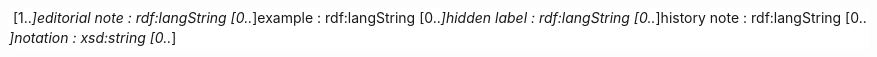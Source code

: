 <text fill="#000000" font-family="sans-serif" font-size="14" lengthAdjust="spacing" textLength="4" x="349.5" y="669.3857"> </text><text fill="#000000" font-family="sans-serif" font-size="14" lengthAdjust="spacing" textLength="34" x="353.5" y="669.3857">[1..*]</text><text fill="#000000" font-family="sans-serif" font-size="14" lengthAdjust="spacing" textLength="54" x="181.5" y="685.6826">editorial</text><text fill="#000000" font-family="sans-serif" font-size="14" lengthAdjust="spacing" textLength="4" x="235.5" y="685.6826"> </text><text fill="#000000" font-family="sans-serif" font-size="14" lengthAdjust="spacing" textLength="32" x="239.5" y="685.6826">note</text><text fill="#000000" font-family="sans-serif" font-size="14" lengthAdjust="spacing" textLength="4" x="271.5" y="685.6826"> </text><text fill="#000000" font-family="sans-serif" font-size="14" lengthAdjust="spacing" textLength="5" x="275.5" y="685.6826">:</text><text fill="#000000" font-family="sans-serif" font-size="14" lengthAdjust="spacing" textLength="4" x="280.5" y="685.6826"> </text><text fill="#000000" font-family="sans-serif" font-size="14" font-style="italic" lengthAdjust="spacing" textLength="92" x="284.5" y="685.6826">rdf:langString</text><text fill="#000000" font-family="sans-serif" font-size="14" lengthAdjust="spacing" textLength="4" x="376.5" y="685.6826"> </text><text fill="#000000" font-family="sans-serif" font-size="14" lengthAdjust="spacing" textLength="34" x="380.5" y="685.6826">[0..*]</text><text fill="#000000" font-family="sans-serif" font-size="14" lengthAdjust="spacing" textLength="58" x="181.5" y="701.9795">example</text><text fill="#000000" font-family="sans-serif" font-size="14" lengthAdjust="spacing" textLength="4" x="239.5" y="701.9795"> </text><text fill="#000000" font-family="sans-serif" font-size="14" lengthAdjust="spacing" textLength="5" x="243.5" y="701.9795">:</text><text fill="#000000" font-family="sans-serif" font-size="14" lengthAdjust="spacing" textLength="4" x="248.5" y="701.9795"> </text><text fill="#000000" font-family="sans-serif" font-size="14" font-style="italic" lengthAdjust="spacing" textLength="92" x="252.5" y="701.9795">rdf:langString</text><text fill="#000000" font-family="sans-serif" font-size="14" lengthAdjust="spacing" textLength="4" x="344.5" y="701.9795"> </text><text fill="#000000" font-family="sans-serif" font-size="14" lengthAdjust="spacing" textLength="34" x="348.5" y="701.9795">[0..*]</text><text fill="#000000" font-family="sans-serif" font-size="14" lengthAdjust="spacing" textLength="48" x="181.5" y="718.2764">hidden</text><text fill="#000000" font-family="sans-serif" font-size="14" lengthAdjust="spacing" textLength="4" x="229.5" y="718.2764"> </text><text fill="#000000" font-family="sans-serif" font-size="14" lengthAdjust="spacing" textLength="32" x="233.5" y="718.2764">label</text><text fill="#000000" font-family="sans-serif" font-size="14" lengthAdjust="spacing" textLength="4" x="265.5" y="718.2764"> </text><text fill="#000000" font-family="sans-serif" font-size="14" lengthAdjust="spacing" textLength="5" x="269.5" y="718.2764">:</text><text fill="#000000" font-family="sans-serif" font-size="14" lengthAdjust="spacing" textLength="4" x="274.5" y="718.2764"> </text><text fill="#000000" font-family="sans-serif" font-size="14" font-style="italic" lengthAdjust="spacing" textLength="92" x="278.5" y="718.2764">rdf:langString</text><text fill="#000000" font-family="sans-serif" font-size="14" lengthAdjust="spacing" textLength="4" x="370.5" y="718.2764"> </text><text fill="#000000" font-family="sans-serif" font-size="14" lengthAdjust="spacing" textLength="34" x="374.5" y="718.2764">[0..*]</text><text fill="#000000" font-family="sans-serif" font-size="14" lengthAdjust="spacing" textLength="46" x="181.5" y="734.5732">history</text><text fill="#000000" font-family="sans-serif" font-size="14" lengthAdjust="spacing" textLength="4" x="227.5" y="734.5732"> </text><text fill="#000000" font-family="sans-serif" font-size="14" lengthAdjust="spacing" textLength="32" x="231.5" y="734.5732">note</text><text fill="#000000" font-family="sans-serif" font-size="14" lengthAdjust="spacing" textLength="4" x="263.5" y="734.5732"> </text><text fill="#000000" font-family="sans-serif" font-size="14" lengthAdjust="spacing" textLength="5" x="267.5" y="734.5732">:</text><text fill="#000000" font-family="sans-serif" font-size="14" lengthAdjust="spacing" textLength="4" x="272.5" y="734.5732"> </text><text fill="#000000" font-family="sans-serif" font-size="14" font-style="italic" lengthAdjust="spacing" textLength="92" x="276.5" y="734.5732">rdf:langString</text><text fill="#000000" font-family="sans-serif" font-size="14" lengthAdjust="spacing" textLength="4" x="368.5" y="734.5732"> </text><text fill="#000000" font-family="sans-serif" font-size="14" lengthAdjust="spacing" textLength="34" x="372.5" y="734.5732">[0..*]</text><text fill="#000000" font-family="sans-serif" font-size="14" lengthAdjust="spacing" textLength="57" x="181.5" y="750.8701">notation</text><text fill="#000000" font-family="sans-serif" font-size="14" lengthAdjust="spacing" textLength="4" x="238.5" y="750.8701"> </text><text fill="#000000" font-family="sans-serif" font-size="14" lengthAdjust="spacing" textLength="5" x="242.5" y="750.8701">:</text><text fill="#000000" font-family="sans-serif" font-size="14" lengthAdjust="spacing" textLength="4" x="247.5" y="750.8701"> </text><text fill="#000000" font-family="sans-serif" font-size="14" font-style="italic" lengthAdjust="spacing" textLength="68" x="251.5" y="750.8701">xsd:string</text><text fill="#000000" font-family="sans-serif" font-size="14" lengthAdjust="spacing" textLength="4" x="319.5" y="750.8701"> </text><text fill="#000000" font-family="sans-serif" font-size="14" lengthAdjust="spacing" textLength="34" x="323.5" y="750.8701">[0..*]</text>